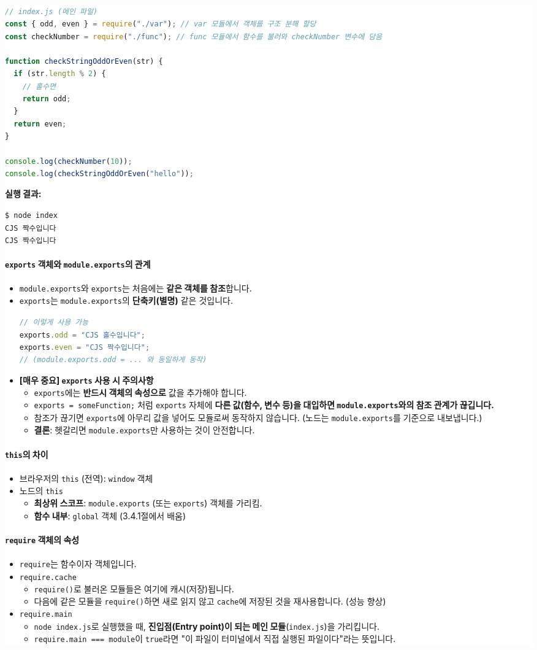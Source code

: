   

  ```javascript
  // index.js (메인 파일)
  const { odd, even } = require("./var"); // var 모듈에서 객체를 구조 분해 할당
  const checkNumber = require("./func"); // func 모듈에서 함수를 불러와 checkNumber 변수에 담음

  function checkStringOddOrEven(str) {
    if (str.length % 2) {
      // 홀수면
      return odd;
    }
    return even;
  }

  console.log(checkNumber(10));
  console.log(checkStringOddOrEven("hello"));
  ```

  **실행 결과:**

  ```bash
  $ node index
  CJS 짝수입니다
  CJS 짝수입니다
  ```

#### `exports` 객체와 `module.exports`의 관계

- `module.exports`와 `exports`는 처음에는 **같은 객체를 참조**합니다.
- `exports`는 `module.exports`의 **단축키(별명)** 같은 것입니다.
  ```javascript
  // 이렇게 사용 가능
  exports.odd = "CJS 홀수입니다";
  exports.even = "CJS 짝수입니다";
  // (module.exports.odd = ... 와 동일하게 동작)
  ```
- **[매우 중요] `exports` 사용 시 주의사항**
  - `exports`에는 **반드시 객체의 속성으로** 값을 추가해야 합니다.
  - `exports = someFunction;` 처럼 `exports` 자체에 **다른 값(함수, 변수 등)을 대입하면 `module.exports`와의 참조 관계가 끊깁니다.**
  - 참조가 끊기면 `exports`에 아무리 값을 넣어도 모듈로써 동작하지 않습니다. (노드는 `module.exports`를 기준으로 내보냅니다.)
  - **결론**: 헷갈리면 `module.exports`만 사용하는 것이 안전합니다.

#### `this`의 차이

- 브라우저의 `this` (전역): `window` 객체
- 노드의 `this`
  - **최상위 스코프**: `module.exports` (또는 `exports`) 객체를 가리킴.
  - **함수 내부**: `global` 객체 (3.4.1절에서 배움)

#### `require` 객체의 속성

- `require`는 함수이자 객체입니다.
- `require.cache`
  - `require()`로 불러온 모듈들은 여기에 캐시(저장)됩니다.
  - 다음에 같은 모듈을 `require()`하면 새로 읽지 않고 `cache`에 저장된 것을 재사용합니다. (성능 향상)
- `require.main`
  - `node index.js`로 실행했을 때, **진입점(Entry point)이 되는 메인 모듈**(`index.js`)을 가리킵니다.
  - `require.main === module`이 `true`라면 "이 파일이 터미널에서 직접 실행된 파일이다"라는 뜻입니다.
